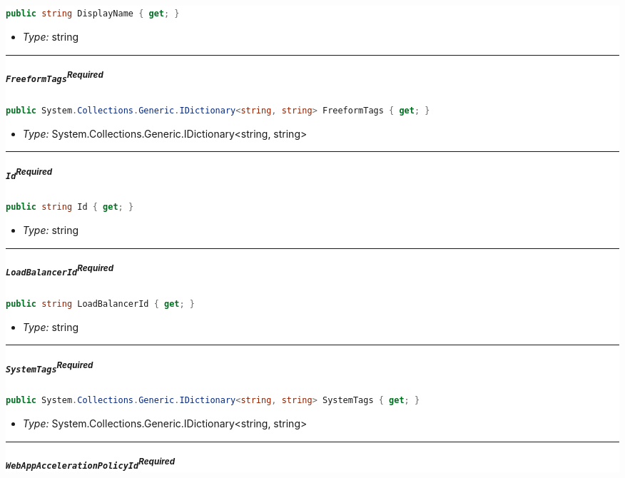 ```csharp
public string DisplayName { get; }
```

- *Type:* string

---

##### `FreeformTags`<sup>Required</sup> <a name="FreeformTags" id="rhizo-co-terraform-provider-oci.waaWebAppAcceleration.WaaWebAppAcceleration.property.freeformTags"></a>

```csharp
public System.Collections.Generic.IDictionary<string, string> FreeformTags { get; }
```

- *Type:* System.Collections.Generic.IDictionary<string, string>

---

##### `Id`<sup>Required</sup> <a name="Id" id="rhizo-co-terraform-provider-oci.waaWebAppAcceleration.WaaWebAppAcceleration.property.id"></a>

```csharp
public string Id { get; }
```

- *Type:* string

---

##### `LoadBalancerId`<sup>Required</sup> <a name="LoadBalancerId" id="rhizo-co-terraform-provider-oci.waaWebAppAcceleration.WaaWebAppAcceleration.property.loadBalancerId"></a>

```csharp
public string LoadBalancerId { get; }
```

- *Type:* string

---

##### `SystemTags`<sup>Required</sup> <a name="SystemTags" id="rhizo-co-terraform-provider-oci.waaWebAppAcceleration.WaaWebAppAcceleration.property.systemTags"></a>

```csharp
public System.Collections.Generic.IDictionary<string, string> SystemTags { get; }
```

- *Type:* System.Collections.Generic.IDictionary<string, string>

---

##### `WebAppAccelerationPolicyId`<sup>Required</sup> <a name="WebAppAccelerationPolicyId" id="rhizo-co-terraform-provider-oci.waaWebAppAcceleration.WaaWebAppAcceleration.property.webAppAccelerationPolicyId"></a>

